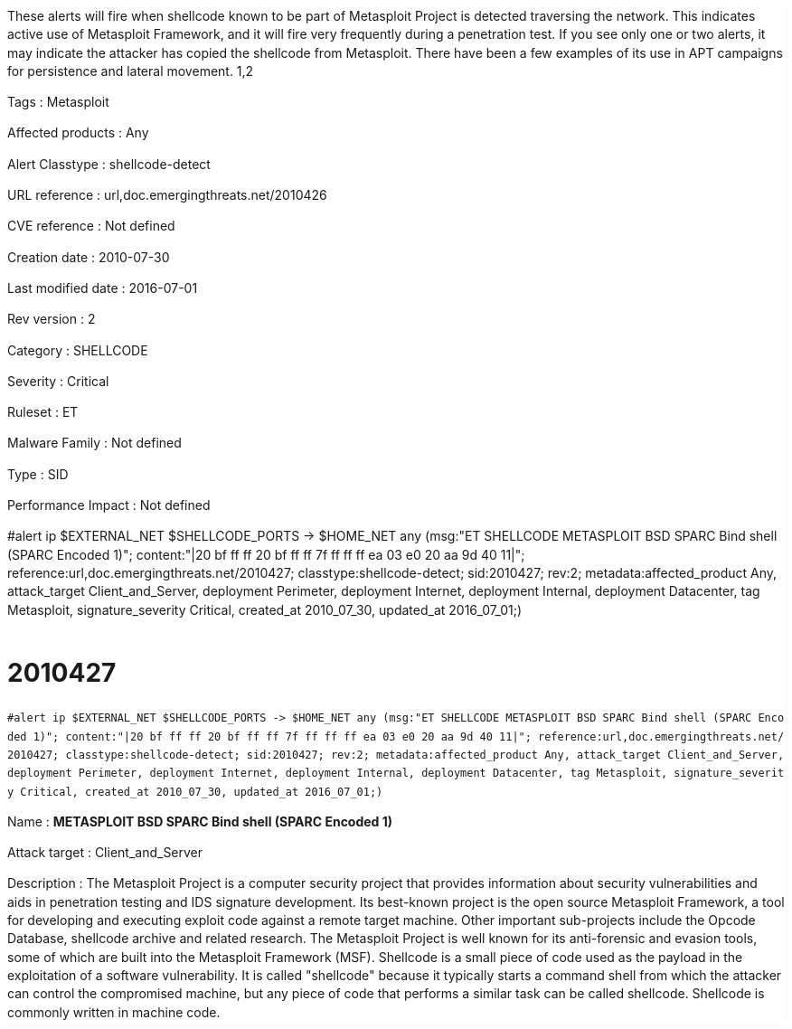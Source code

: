 These alerts will fire when shellcode known to be part of Metasploit Project is detected traversing the network. This indicates active use of Metasploit Framework, and it will fire very frequently during a penetration test. If you see only one or two alerts, it may indicate the attacker has copied the shellcode from Metasploit. There have been a few examples of its use in APT campaigns for persistence and lateral movement. 1,2

Tags : Metasploit

Affected products : Any

Alert Classtype : shellcode-detect

URL reference : url,doc.emergingthreats.net/2010426

CVE reference : Not defined

Creation date : 2010-07-30

Last modified date : 2016-07-01

Rev version : 2

Category : SHELLCODE

Severity : Critical

Ruleset : ET

Malware Family : Not defined

Type : SID

Performance Impact : Not defined



#alert ip $EXTERNAL_NET $SHELLCODE_PORTS -> $HOME_NET any (msg:"ET SHELLCODE METASPLOIT BSD SPARC Bind shell (SPARC Encoded 1)"; content:"|20 bf ff ff 20 bf ff ff 7f ff ff ff ea 03 e0 20 aa 9d 40 11|"; reference:url,doc.emergingthreats.net/2010427; classtype:shellcode-detect; sid:2010427; rev:2; metadata:affected_product Any, attack_target Client_and_Server, deployment Perimeter, deployment Internet, deployment Internal, deployment Datacenter, tag Metasploit, signature_severity Critical, created_at 2010_07_30, updated_at 2016_07_01;)

# 2010427
`#alert ip $EXTERNAL_NET $SHELLCODE_PORTS -> $HOME_NET any (msg:"ET SHELLCODE METASPLOIT BSD SPARC Bind shell (SPARC Encoded 1)"; content:"|20 bf ff ff 20 bf ff ff 7f ff ff ff ea 03 e0 20 aa 9d 40 11|"; reference:url,doc.emergingthreats.net/2010427; classtype:shellcode-detect; sid:2010427; rev:2; metadata:affected_product Any, attack_target Client_and_Server, deployment Perimeter, deployment Internet, deployment Internal, deployment Datacenter, tag Metasploit, signature_severity Critical, created_at 2010_07_30, updated_at 2016_07_01;)
` 

Name : **METASPLOIT BSD SPARC Bind shell (SPARC Encoded 1)** 

Attack target : Client_and_Server

Description : The Metasploit Project is a computer security project that provides information about security vulnerabilities and aids in penetration testing and IDS signature development.
Its best-known project is the open source Metasploit Framework, a tool for developing and executing exploit code against a remote target machine. Other important sub-projects include the Opcode Database, shellcode archive and related research.
The Metasploit Project is well known for its anti-forensic and evasion tools, some of which are built into the Metasploit Framework (MSF).
Shellcode is a small piece of code used as the payload in the exploitation of a software vulnerability. It is called "shellcode" because it typically starts a command shell from which the attacker can control the compromised machine, but any piece of code that performs a similar task can be called shellcode. Shellcode is commonly written in machine code.
